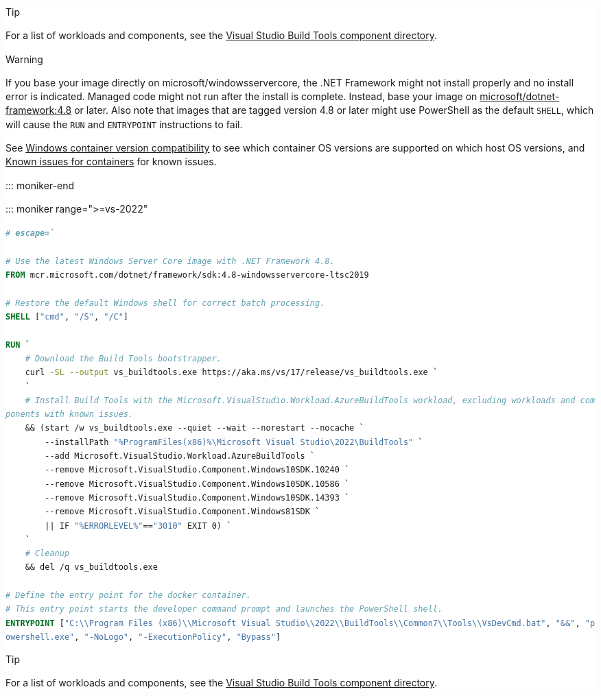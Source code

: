    > [!TIP]
   > For a list of workloads and components, see the [Visual Studio Build Tools component directory](workload-component-id-vs-build-tools.md).
   >

   > [!WARNING]
   > If you base your image directly on microsoft/windowsservercore, the .NET Framework might not install properly and no install error is indicated. Managed code might not run after the install is complete. Instead, base your image on [microsoft/dotnet-framework:4.8](https://hub.docker.com/r/microsoft/dotnet-framework) or later. Also note that images that are tagged version 4.8 or later might use PowerShell as the default `SHELL`, which will cause the `RUN` and `ENTRYPOINT` instructions to fail.
   >
   > See [Windows container version compatibility](/virtualization/windowscontainers/deploy-containers/version-compatibility) to see which container OS versions are supported on which host OS versions, and [Known issues for containers](build-tools-container-issues.md) for known issues.

   ::: moniker-end
   
   ::: moniker range=">=vs-2022"

   ```dockerfile
   # escape=`

   # Use the latest Windows Server Core image with .NET Framework 4.8.
   FROM mcr.microsoft.com/dotnet/framework/sdk:4.8-windowsservercore-ltsc2019

   # Restore the default Windows shell for correct batch processing.
   SHELL ["cmd", "/S", "/C"]

   RUN `
       # Download the Build Tools bootstrapper.
       curl -SL --output vs_buildtools.exe https://aka.ms/vs/17/release/vs_buildtools.exe `
       `
       # Install Build Tools with the Microsoft.VisualStudio.Workload.AzureBuildTools workload, excluding workloads and components with known issues.
       && (start /w vs_buildtools.exe --quiet --wait --norestart --nocache `
           --installPath "%ProgramFiles(x86)%\Microsoft Visual Studio\2022\BuildTools" `
           --add Microsoft.VisualStudio.Workload.AzureBuildTools `
           --remove Microsoft.VisualStudio.Component.Windows10SDK.10240 `
           --remove Microsoft.VisualStudio.Component.Windows10SDK.10586 `
           --remove Microsoft.VisualStudio.Component.Windows10SDK.14393 `
           --remove Microsoft.VisualStudio.Component.Windows81SDK `
           || IF "%ERRORLEVEL%"=="3010" EXIT 0) `
       `
       # Cleanup
       && del /q vs_buildtools.exe

   # Define the entry point for the docker container.
   # This entry point starts the developer command prompt and launches the PowerShell shell.
   ENTRYPOINT ["C:\\Program Files (x86)\\Microsoft Visual Studio\\2022\\BuildTools\\Common7\\Tools\\VsDevCmd.bat", "&&", "powershell.exe", "-NoLogo", "-ExecutionPolicy", "Bypass"]
   ```

   > [!TIP]
   > For a list of workloads and components, see the [Visual Studio Build Tools component directory](workload-component-id-vs-build-tools.md).
   >
